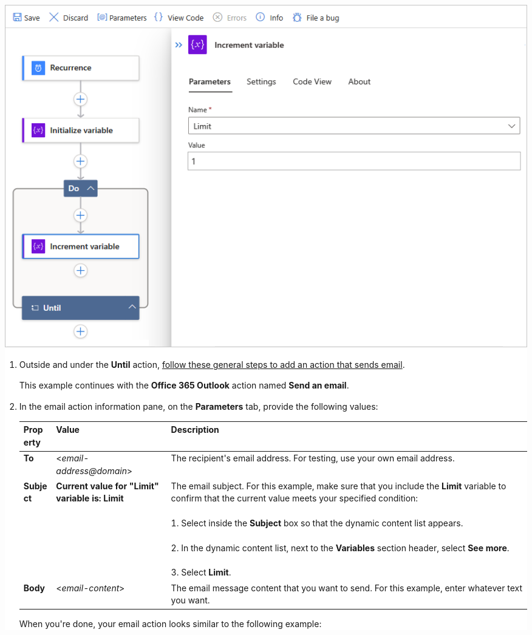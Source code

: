    ![Screenshot shows Standard workflow and built-in action named Until with Name set to the Limit variable and Value set to 1.](./media/logic-apps-control-flow-loops/do-until-loop-increment-variable-standard.png)

1. Outside and under the **Until** action, [follow these general steps to add an action that sends email](create-workflow-with-trigger-or-action.md?tabs=standard#add-action).

   This example continues with the **Office 365 Outlook** action named **Send an email**.

1. In the email action information pane, on the **Parameters** tab, provide the following values:

   | Property | Value | Description |
   |----------|-------|-------------|
   | **To** | <*email-address\@domain*> | The recipient's email address. For testing, use your own email address. | 
   | **Subject** | **Current value for "Limit" variable is:** **Limit** | The email subject. For this example, make sure that you include the **Limit** variable to confirm that the current value meets your specified condition: <br><br>1. Select inside the **Subject** box so that the dynamic content list appears. <br><br>2. In the dynamic content list, next to the **Variables** section header, select **See more**. <br><br>3. Select **Limit**. |
   | **Body** | <*email-content*> | The email message content that you want to send. For this example, enter whatever text you want. |

   When you're done, your email action looks similar to the following example:
